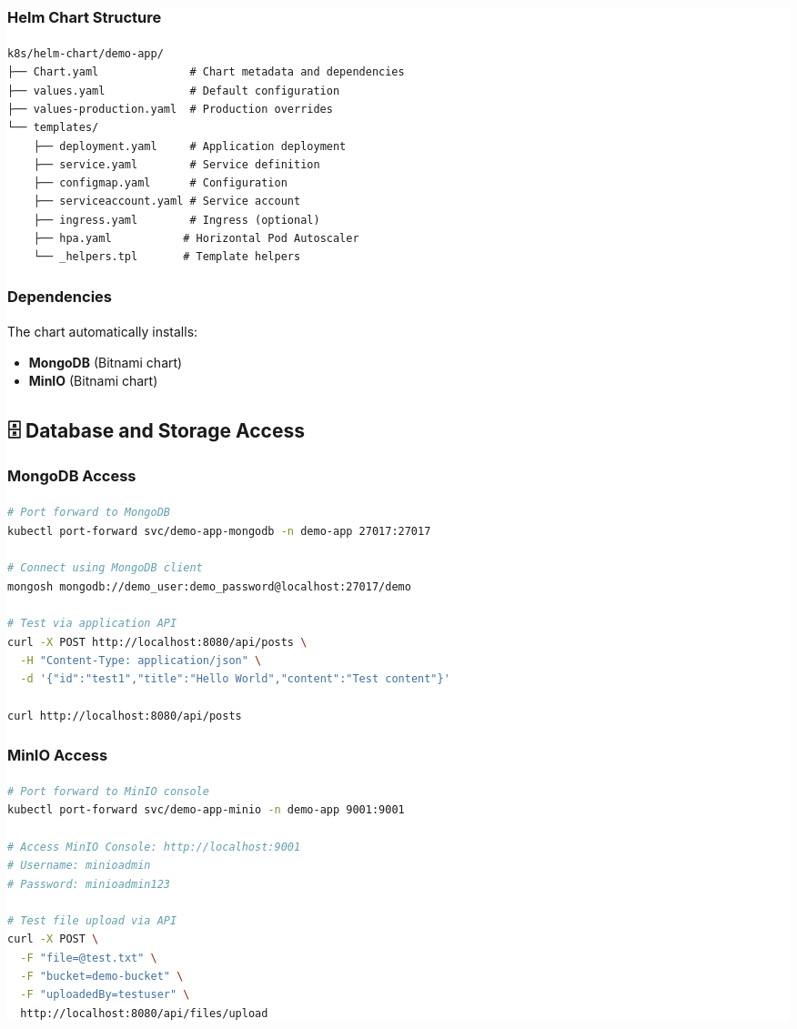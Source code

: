 ### Helm Chart Structure

```
k8s/helm-chart/demo-app/
├── Chart.yaml              # Chart metadata and dependencies
├── values.yaml             # Default configuration
├── values-production.yaml  # Production overrides
└── templates/
    ├── deployment.yaml     # Application deployment
    ├── service.yaml        # Service definition
    ├── configmap.yaml      # Configuration
    ├── serviceaccount.yaml # Service account
    ├── ingress.yaml        # Ingress (optional)
    ├── hpa.yaml           # Horizontal Pod Autoscaler
    └── _helpers.tpl       # Template helpers
```

### Dependencies

The chart automatically installs:
- **MongoDB** (Bitnami chart)
- **MinIO** (Bitnami chart)

## 🗄️ Database and Storage Access

### MongoDB Access

```bash
# Port forward to MongoDB
kubectl port-forward svc/demo-app-mongodb -n demo-app 27017:27017

# Connect using MongoDB client
mongosh mongodb://demo_user:demo_password@localhost:27017/demo

# Test via application API
curl -X POST http://localhost:8080/api/posts \
  -H "Content-Type: application/json" \
  -d '{"id":"test1","title":"Hello World","content":"Test content"}'

curl http://localhost:8080/api/posts
```

### MinIO Access

```bash
# Port forward to MinIO console
kubectl port-forward svc/demo-app-minio -n demo-app 9001:9001

# Access MinIO Console: http://localhost:9001
# Username: minioadmin
# Password: minioadmin123

# Test file upload via API
curl -X POST \
  -F "file=@test.txt" \
  -F "bucket=demo-bucket" \
  -F "uploadedBy=testuser" \
  http://localhost:8080/api/files/upload
```
